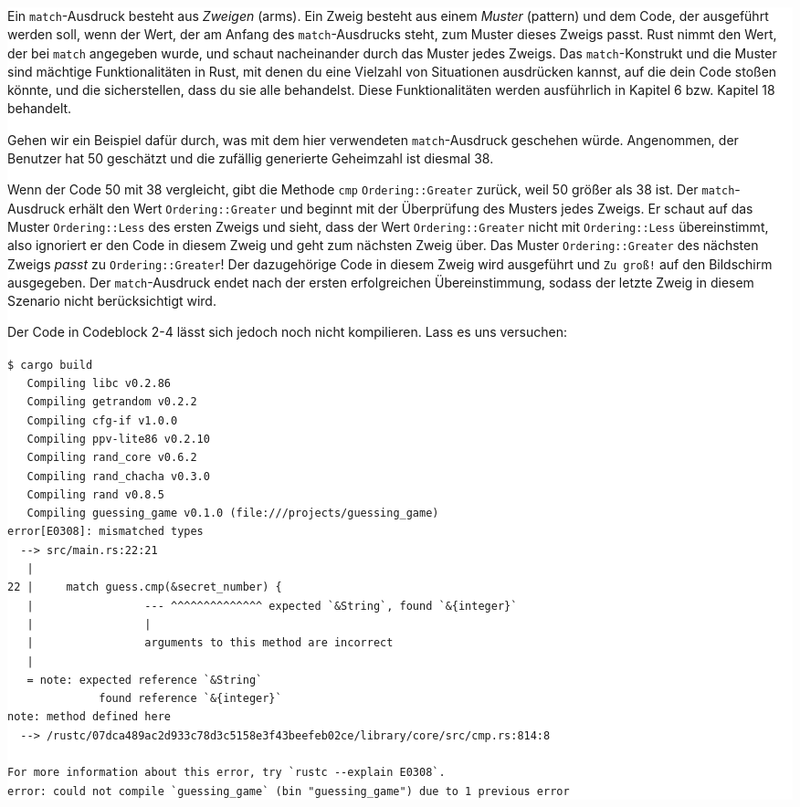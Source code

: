 Ein `match`-Ausdruck besteht aus _Zweigen_ (arms). Ein Zweig besteht aus einem
_Muster_ (pattern) und dem Code, der ausgeführt werden soll, wenn der Wert, der
am Anfang des `match`-Ausdrucks steht, zum Muster dieses Zweigs passt. Rust
nimmt den Wert, der bei `match` angegeben wurde, und schaut nacheinander durch
das Muster jedes Zweigs. Das `match`-Konstrukt und die Muster sind mächtige
Funktionalitäten in Rust, mit denen du eine Vielzahl von Situationen ausdrücken
kannst, auf die dein Code stoßen könnte, und die sicherstellen, dass du sie
alle behandelst. Diese Funktionalitäten werden ausführlich in Kapitel 6 bzw.
Kapitel 18 behandelt.

Gehen wir ein Beispiel dafür durch, was mit dem hier verwendeten
`match`-Ausdruck geschehen würde. Angenommen, der Benutzer hat 50 geschätzt und
die zufällig generierte Geheimzahl ist diesmal 38.

Wenn der Code 50 mit 38 vergleicht, gibt die Methode `cmp` `Ordering::Greater`
zurück, weil 50 größer als 38 ist. Der `match`-Ausdruck erhält den Wert
`Ordering::Greater` und beginnt mit der Überprüfung des Musters jedes Zweigs.
Er schaut auf das Muster `Ordering::Less` des ersten Zweigs und sieht, dass der
Wert `Ordering::Greater` nicht mit `Ordering::Less` übereinstimmt, also
ignoriert er den Code in diesem Zweig und geht zum nächsten Zweig über. Das
Muster `Ordering::Greater` des nächsten Zweigs _passt_ zu `Ordering::Greater`!
Der dazugehörige Code in diesem Zweig wird ausgeführt und `Zu groß!` auf den
Bildschirm ausgegeben. Der `match`-Ausdruck endet nach der ersten erfolgreichen
Übereinstimmung, sodass der letzte Zweig in diesem Szenario nicht
berücksichtigt wird.

Der Code in Codeblock 2-4 lässt sich jedoch noch nicht kompilieren. Lass es uns
versuchen:

```console
$ cargo build
   Compiling libc v0.2.86
   Compiling getrandom v0.2.2
   Compiling cfg-if v1.0.0
   Compiling ppv-lite86 v0.2.10
   Compiling rand_core v0.6.2
   Compiling rand_chacha v0.3.0
   Compiling rand v0.8.5
   Compiling guessing_game v0.1.0 (file:///projects/guessing_game)
error[E0308]: mismatched types
  --> src/main.rs:22:21
   |
22 |     match guess.cmp(&secret_number) {
   |                 --- ^^^^^^^^^^^^^^ expected `&String`, found `&{integer}`
   |                 |
   |                 arguments to this method are incorrect
   |
   = note: expected reference `&String`
              found reference `&{integer}`
note: method defined here
  --> /rustc/07dca489ac2d933c78d3c5158e3f43beefeb02ce/library/core/src/cmp.rs:814:8

For more information about this error, try `rustc --explain E0308`.
error: could not compile `guessing_game` (bin "guessing_game") due to 1 previous error
```


[cratesio]: https://crates.io/
[doccargo]: https://doc.rust-lang.org/cargo/
[doccratesio]: https://doc.rust-lang.org/cargo/reference/publishing.html
[enums]: ch06-00-enums.html
[expect]: https://doc.rust-lang.org/std/result/enum.Result.html#method.expect
[integers]: ch03-02-data-types.html#ganzzahl-typen
[iostdin]: https://doc.rust-lang.org/std/io/struct.Stdin.html
[match]: ch06-02-match.html
[parse]: https://doc.rust-lang.org/std/primitive.str.html#method.parse
[prelude]: https://doc.rust-lang.org/std/prelude/index.html
[randcrate]: https://crates.io/crates/rand
[read_line]: https://doc.rust-lang.org/std/io/struct.Stdin.html#method.read_line
[recover]: ch09-02-recoverable-errors-with-result.html
[result]: https://doc.rust-lang.org/std/result/enum.Result.html
[semver]: https://semver.org/lang/de/
[shadowing]: ch03-01-variables-and-mutability.html#verschatten-shadowing
[string]: https://doc.rust-lang.org/std/string/struct.String.html
[variables-and-mutability]: ch03-01-variables-and-mutability.html
